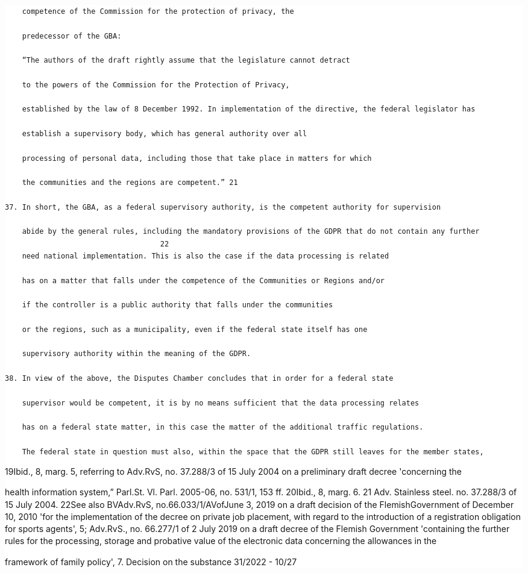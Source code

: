         competence of the Commission for the protection of privacy, the

        predecessor of the GBA:

        “The authors of the draft rightly assume that the legislature cannot detract

        to the powers of the Commission for the Protection of Privacy,

        established by the law of 8 December 1992. In implementation of the directive, the federal legislator has

        establish a supervisory body, which has general authority over all

        processing of personal data, including those that take place in matters for which

        the communities and the regions are competent.” 21

    37. In short, the GBA, as a federal supervisory authority, is the competent authority for supervision

        abide by the general rules, including the mandatory provisions of the GDPR that do not contain any further
                                        22
        need national implementation. This is also the case if the data processing is related

        has on a matter that falls under the competence of the Communities or Regions and/or

        if the controller is a public authority that falls under the communities

        or the regions, such as a municipality, even if the federal state itself has one

        supervisory authority within the meaning of the GDPR.

    38. In view of the above, the Disputes Chamber concludes that in order for a federal state

        supervisor would be competent, it is by no means sufficient that the data processing relates

        has on a federal state matter, in this case the matter of the additional traffic regulations.

        The federal state in question must also, within the space that the GDPR still leaves for the member states,

19Ibid., 8, marg. 5, referring to Adv.RvS, no. 37.288/3 of 15 July 2004 on a preliminary draft decree 'concerning the

health information system,” Parl.St. Vl. Parl. 2005-06, no. 531/1, 153 ff.
20Ibid., 8, marg. 6.
21
  Adv. Stainless steel. no. 37.288/3 of 15 July 2004.
22See also BVAdv.RvS, no.66.033/1/AVofJune 3, 2019 on a draft decision of the FlemishGovernment of December 10, 2010
'for the implementation of the decree on private job placement, with regard to the introduction of a registration obligation
for sports agents', 5; Adv.RvS., no. 66.277/1 of 2 July 2019 on a draft decree of the Flemish Government 'containing the
further rules for the processing, storage and probative value of the electronic data concerning the allowances in the

framework of family policy', 7. Decision on the substance 31/2022 - 10/27
